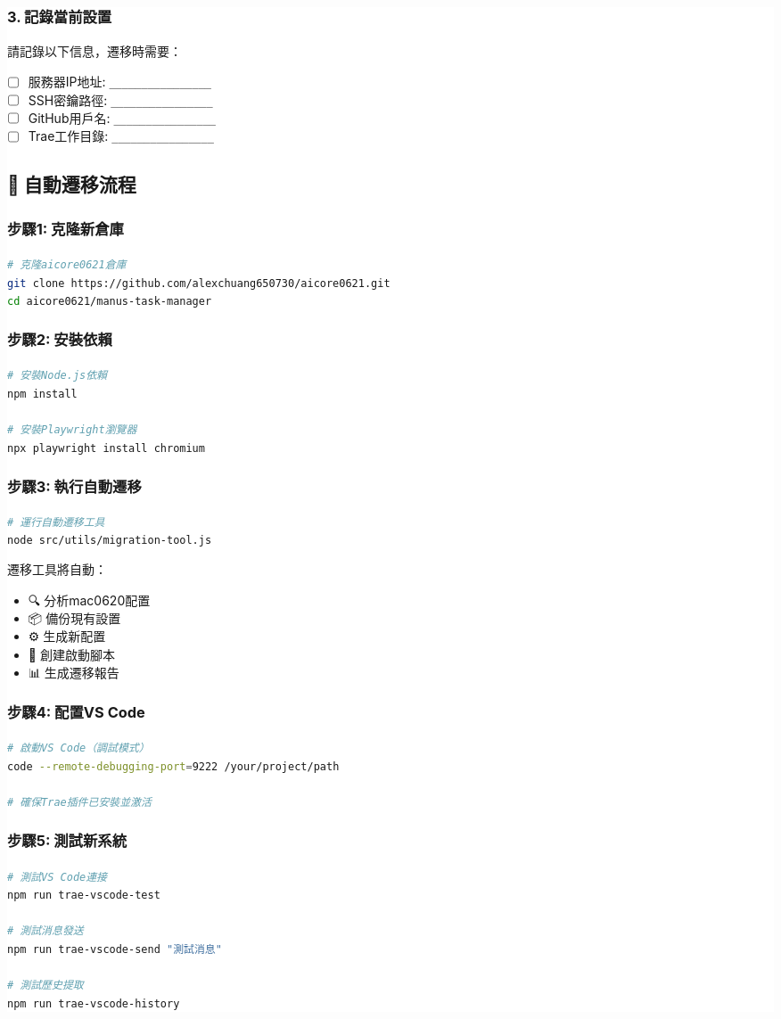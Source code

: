 ### 3. 記錄當前設置
請記錄以下信息，遷移時需要：
- [ ] 服務器IP地址: `________________`
- [ ] SSH密鑰路徑: `________________`
- [ ] GitHub用戶名: `________________`
- [ ] Trae工作目錄: `________________`

## 🚀 自動遷移流程

### 步驟1: 克隆新倉庫
```bash
# 克隆aicore0621倉庫
git clone https://github.com/alexchuang650730/aicore0621.git
cd aicore0621/manus-task-manager
```

### 步驟2: 安裝依賴
```bash
# 安裝Node.js依賴
npm install

# 安裝Playwright瀏覽器
npx playwright install chromium
```

### 步驟3: 執行自動遷移
```bash
# 運行自動遷移工具
node src/utils/migration-tool.js
```

遷移工具將自動：
- 🔍 分析mac0620配置
- 📦 備份現有設置
- ⚙️ 生成新配置
- 📜 創建啟動腳本
- 📊 生成遷移報告

### 步驟4: 配置VS Code
```bash
# 啟動VS Code（調試模式）
code --remote-debugging-port=9222 /your/project/path

# 確保Trae插件已安裝並激活
```

### 步驟5: 測試新系統
```bash
# 測試VS Code連接
npm run trae-vscode-test

# 測試消息發送
npm run trae-vscode-send "測試消息"

# 測試歷史提取
npm run trae-vscode-history
```
